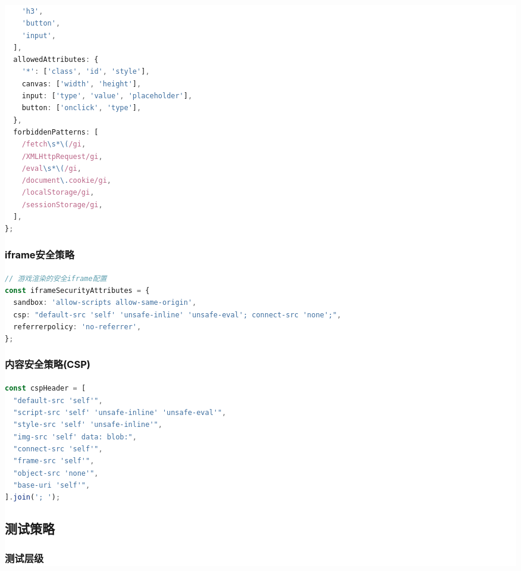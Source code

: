 ```typescript
    'h3',
    'button',
    'input',
  ],
  allowedAttributes: {
    '*': ['class', 'id', 'style'],
    canvas: ['width', 'height'],
    input: ['type', 'value', 'placeholder'],
    button: ['onclick', 'type'],
  },
  forbiddenPatterns: [
    /fetch\s*\(/gi,
    /XMLHttpRequest/gi,
    /eval\s*\(/gi,
    /document\.cookie/gi,
    /localStorage/gi,
    /sessionStorage/gi,
  ],
};
```

### iframe安全策略

```typescript
// 游戏渲染的安全iframe配置
const iframeSecurityAttributes = {
  sandbox: 'allow-scripts allow-same-origin',
  csp: "default-src 'self' 'unsafe-inline' 'unsafe-eval'; connect-src 'none';",
  referrerpolicy: 'no-referrer',
};
```

### 内容安全策略(CSP)

```typescript
const cspHeader = [
  "default-src 'self'",
  "script-src 'self' 'unsafe-inline' 'unsafe-eval'",
  "style-src 'self' 'unsafe-inline'",
  "img-src 'self' data: blob:",
  "connect-src 'self'",
  "frame-src 'self'",
  "object-src 'none'",
  "base-uri 'self'",
].join('; ');
```

## 测试策略

### 测试层级
